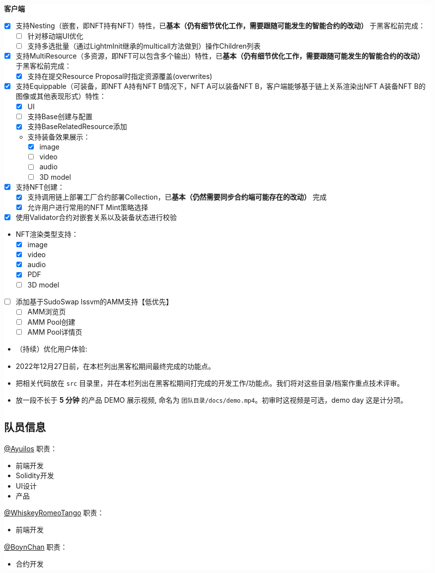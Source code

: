 **客户端**
- [x] 支持Nesting（嵌套，即NFT持有NFT）特性，已**基本（仍有细节优化工作，需要跟随可能发生的智能合约的改动）** 于黑客松前完成：
	- [ ] 针对移动端UI优化
	- [ ] 支持多选批量（通过LightmInit继承的multicall方法做到）操作Children列表
- [x] 支持MultiResource（多资源，即NFT可以包含多个输出）特性，已**基本（仍有细节优化工作，需要跟随可能发生的智能合约的改动）** 于黑客松前完成：
	- [x] 支持在提交Resource Proposal时指定资源覆盖(overwrites)
- [x] 支持Equippable（可装备，即NFT A持有NFT B情况下，NFT A可以装备NFT B，客户端能够基于链上关系渲染出NFT A装备NFT B的图像或其他表现形式）特性：
	- [x] UI
	- [ ] 支持Base创建与配置
	- [x] 支持BaseRelatedResource添加
	- 支持装备效果展示：
		- [x] image
		- [ ] video
		- [ ] audio
		- [ ] 3D model
- [x] 支持NFT创建：
	- [x] 支持调用链上部署工厂合约部署Collection，已**基本（仍然需要同步合约端可能存在的改动）** 完成
	- [x] 允许用户进行常用的NFT Mint策略选择
- [x] 使用Validator合约对嵌套关系以及装备状态进行校验
- NFT渲染类型支持：
	- [x] image
	- [x] video
	- [x] audio
	- [x] PDF
	- [ ] 3D model
- [ ] 添加基于SudoSwap lssvm的AMM支持【低优先】
	- [ ] AMM浏览页
	- [ ] AMM Pool创建
	- [ ] AMM Pool详情页
- （持续）优化用户体验:

- 2022年12月27日前，在本栏列出黑客松期间最终完成的功能点。
- 把相关代码放在 `src` 目录里，并在本栏列出在黑客松期间打完成的开发工作/功能点。我们将对这些目录/档案作重点技术评审。
- 放一段不长于 **5 分钟** 的产品 DEMO 展示视频, 命名为 `团队目录/docs/demo.mp4`。初审时这视频是可选，demo day 这是计分项。

## 队员信息
[@Ayuilos](https://github.com/Ayuilos)
职责：
- 前端开发
- Solidity开发
- UI设计
- 产品

[@WhiskeyRomeoTango](https://github.com/WhiskeyRomeoTango)
职责：
- 前端开发

[@BoynChan](https://github.com/BoynChan)
职责：
- 合约开发